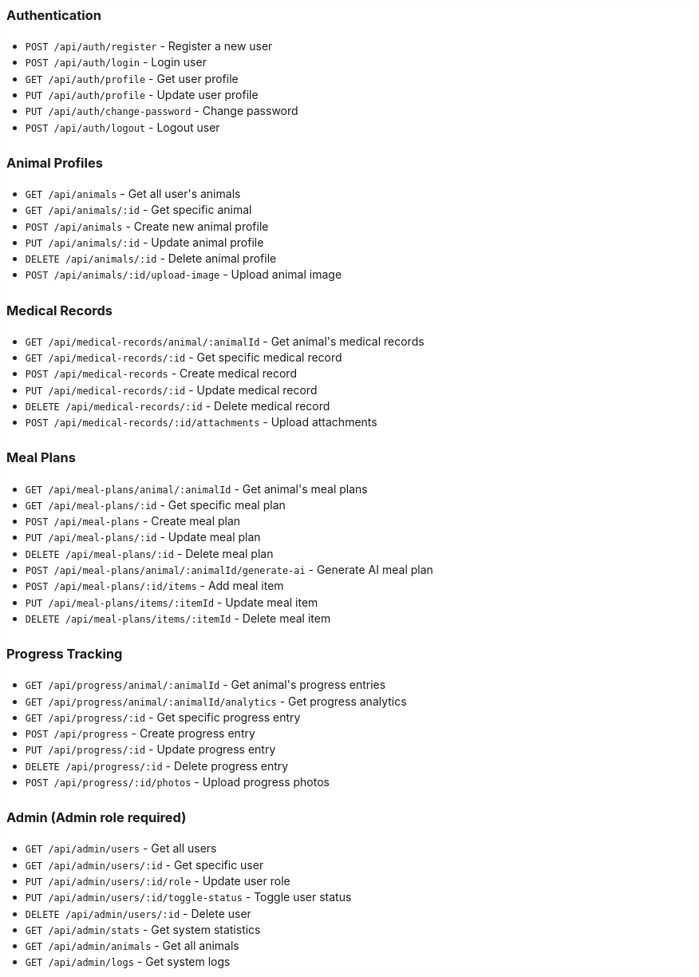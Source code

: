 ### Authentication
- `POST /api/auth/register` - Register a new user
- `POST /api/auth/login` - Login user
- `GET /api/auth/profile` - Get user profile
- `PUT /api/auth/profile` - Update user profile
- `PUT /api/auth/change-password` - Change password
- `POST /api/auth/logout` - Logout user

### Animal Profiles
- `GET /api/animals` - Get all user's animals
- `GET /api/animals/:id` - Get specific animal
- `POST /api/animals` - Create new animal profile
- `PUT /api/animals/:id` - Update animal profile
- `DELETE /api/animals/:id` - Delete animal profile
- `POST /api/animals/:id/upload-image` - Upload animal image

### Medical Records
- `GET /api/medical-records/animal/:animalId` - Get animal's medical records
- `GET /api/medical-records/:id` - Get specific medical record
- `POST /api/medical-records` - Create medical record
- `PUT /api/medical-records/:id` - Update medical record
- `DELETE /api/medical-records/:id` - Delete medical record
- `POST /api/medical-records/:id/attachments` - Upload attachments

### Meal Plans
- `GET /api/meal-plans/animal/:animalId` - Get animal's meal plans
- `GET /api/meal-plans/:id` - Get specific meal plan
- `POST /api/meal-plans` - Create meal plan
- `PUT /api/meal-plans/:id` - Update meal plan
- `DELETE /api/meal-plans/:id` - Delete meal plan
- `POST /api/meal-plans/animal/:animalId/generate-ai` - Generate AI meal plan
- `POST /api/meal-plans/:id/items` - Add meal item
- `PUT /api/meal-plans/items/:itemId` - Update meal item
- `DELETE /api/meal-plans/items/:itemId` - Delete meal item

### Progress Tracking
- `GET /api/progress/animal/:animalId` - Get animal's progress entries
- `GET /api/progress/animal/:animalId/analytics` - Get progress analytics
- `GET /api/progress/:id` - Get specific progress entry
- `POST /api/progress` - Create progress entry
- `PUT /api/progress/:id` - Update progress entry
- `DELETE /api/progress/:id` - Delete progress entry
- `POST /api/progress/:id/photos` - Upload progress photos

### Admin (Admin role required)
- `GET /api/admin/users` - Get all users
- `GET /api/admin/users/:id` - Get specific user
- `PUT /api/admin/users/:id/role` - Update user role
- `PUT /api/admin/users/:id/toggle-status` - Toggle user status
- `DELETE /api/admin/users/:id` - Delete user
- `GET /api/admin/stats` - Get system statistics
- `GET /api/admin/animals` - Get all animals
- `GET /api/admin/logs` - Get system logs
